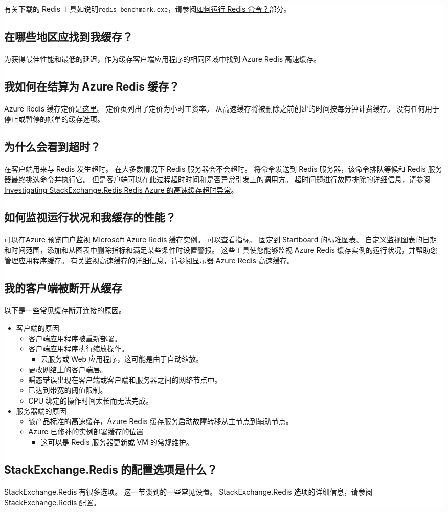 有关下载的 Redis 工具如说明`redis-benchmark.exe`，请参阅[如何运行 Redis 命令？](#cache-commands)部分。

<a name="cache-region"></a>
## 在哪些地区应找到我缓存？

为获得最佳性能和最低的延迟，作为缓存客户端应用程序的相同区域中找到 Azure Redis 高速缓存。

<a name="cache-billing"></a>
## 我如何在结算为 Azure Redis 缓存？

Azure Redis 缓存定价是[这里](http://azure.microsoft.com/pricing/details/cache/)。 定价页列出了定价为小时工资率。 从高速缓存将被删除之前创建的时间按每分钟计费缓存。 没有任何用于停止或暂停的帐单的缓存选项。

<a name="cache-timeouts"></a>
## 为什么会看到超时？

在客户端用来与 Redis 发生超时。 在大多数情况下 Redis 服务器会不会超时。 将命令发送到 Redis 服务器，该命令排队等候和 Redis 服务器最终挑选命令并执行它。 但是客户端可以在此过程超时时间和是否异常引发上的调用方。 超时问题进行故障排除的详细信息，请参阅[Investigating StackExchange.Redis Redis Azure 的高速缓存超时异常](http://azure.microsoft.com/blog/2015/02/10/investigating-timeout-exceptions-in-stackexchange-redis-for-azure-redis-cache/)。

<a name="cache-monitor"></a>
## 如何监视运行状况和我缓存的性能？

可以在[Azure 预览门户](https://portal.azure.com)监视 Microsoft Azure Redis 缓存实例。 可以查看指标、 固定到 Startboard 的标准图表、 自定义监视图表的日期和时间范围，添加和从图表中删除指标和满足某些条件时设置警报。 这些工具使您能够监视 Azure Redis 缓存实例的运行状况，并帮助您管理应用程序缓存。 有关监视高速缓存的详细信息，请参阅[显示器 Azure Redis 高速缓存](https://msdn.microsoft.com/library/azure/dn763945.aspx)。

<a name="cache-disconnect"></a>
## 我的客户端被断开从缓存

以下是一些常见缓存断开连接的原因。

-   客户端的原因
    -   客户端应用程序被重新部署。
    -   客户端应用程序执行缩放操作。
        -   云服务或 Web 应用程序，这可能是由于自动缩放。
    -   更改网络上的客户端层。
    -   瞬态错误出现在客户端或客户端和服务器之间的网络节点中。
    -   已达到带宽的阈值限制。
    -   CPU 绑定的操作时间太长而无法完成。
-   服务器端的原因
    -   该产品标准的高速缓存，Azure Redis 缓存服务启动故障转移从主节点到辅助节点。
    -   Azure 已修补的实例部署缓存的位置
        -   这可以是 Redis 服务器更新或 VM 的常规维护。

<a name="cache-configuration"></a>
## StackExchange.Redis 的配置选项是什么？

StackExchange.Redis 有很多选项。 这一节谈到的一些常见设置。 StackExchange.Redis 选项的详细信息，请参阅[StackExchange.Redis 配置](https://github.com/StackExchange/StackExchange.Redis/blob/master/Docs/Configuration.md)。
